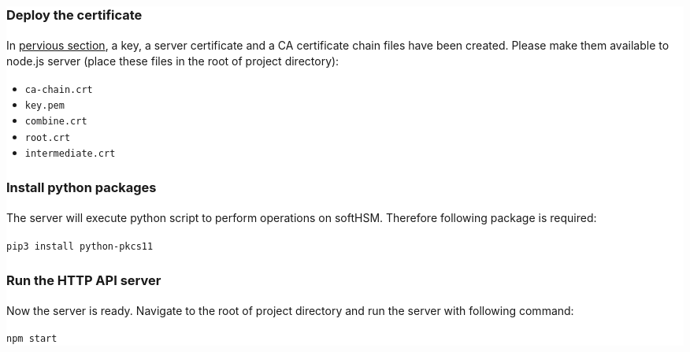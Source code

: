 ### Deploy the certificate

In [pervious section](#sign-a-server-certificate), a key, a server certificate
and a CA certificate chain files have been created.
Please make them available to node.js server 
(place these files in the root of project directory):

* `ca-chain.crt`
* `key.pem`
* `combine.crt`
* `root.crt`
* `intermediate.crt`

### Install python packages

The server will execute python script to perform operations on softHSM.
Therefore following package is required:
```
pip3 install python-pkcs11
```

### Run the HTTP API server

Now the server is ready. Navigate to the root of project directory and
run the server with following command:

```sh
npm start
```


[nvm]: https://nodejs.org/en/download/package-manager/#debian-and-ubuntu-based-linux-distributions
[mongodb]: https://www.mongodb.com/docs/manual/tutorial/install-mongodb-on-ubuntu
